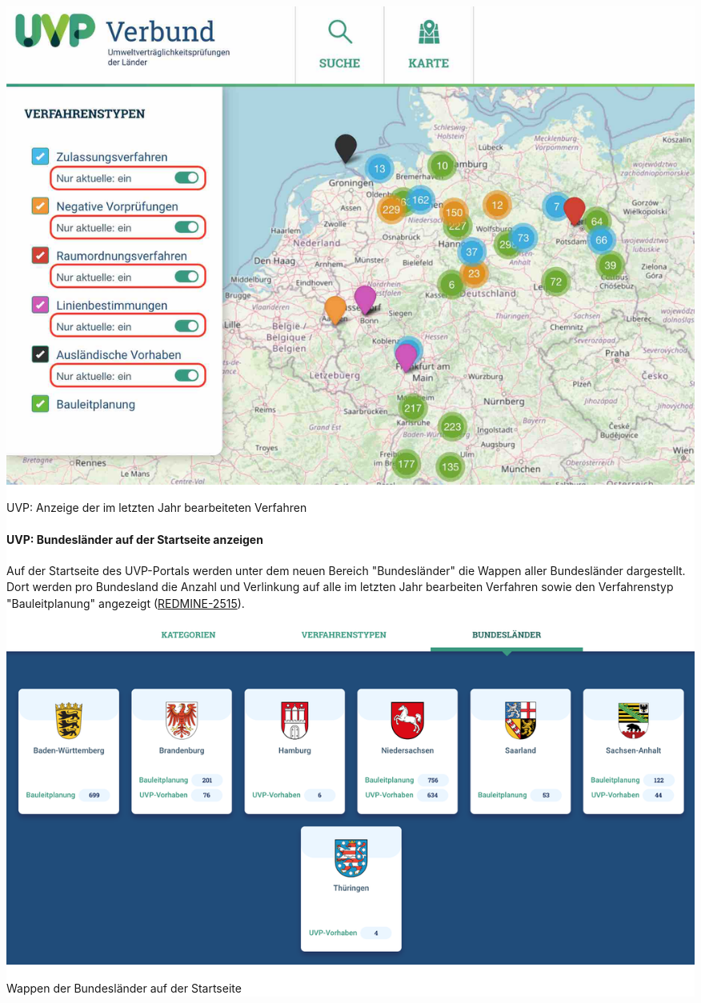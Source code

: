 ![UVP: Anzeige der im letzten Jahr bearbeiteten Verfahren](../images/5140_uvp_portal_current-only_map.jpg "UVP: Anzeige der im letzten Jahr bearbeiteten Verfahren")
<figcaption class="figcaption">UVP: Anzeige der im letzten Jahr bearbeiteten Verfahren</figcaption>

#### UVP: Bundesländer auf der Startseite anzeigen

Auf der Startseite des UVP-Portals werden unter dem neuen Bereich "Bundesländer" die Wappen aller Bundesländer dargestellt. Dort werden pro Bundesland die Anzahl und Verlinkung auf alle im letzten Jahr bearbeiten Verfahren sowie den Verfahrenstyp "Bauleitplanung" angezeigt ([REDMINE-2515](https://redmine.informationgrid.eu/issues/2515)).

![Wappen der Bundesländer auf der Startseite](../images/5140_portal_uvp_coat-of-arms.png "Wappen der Bundesländer auf der Startseite")
<figcaption class="figcaption">Wappen der Bundesländer auf der Startseite</figcaption>
